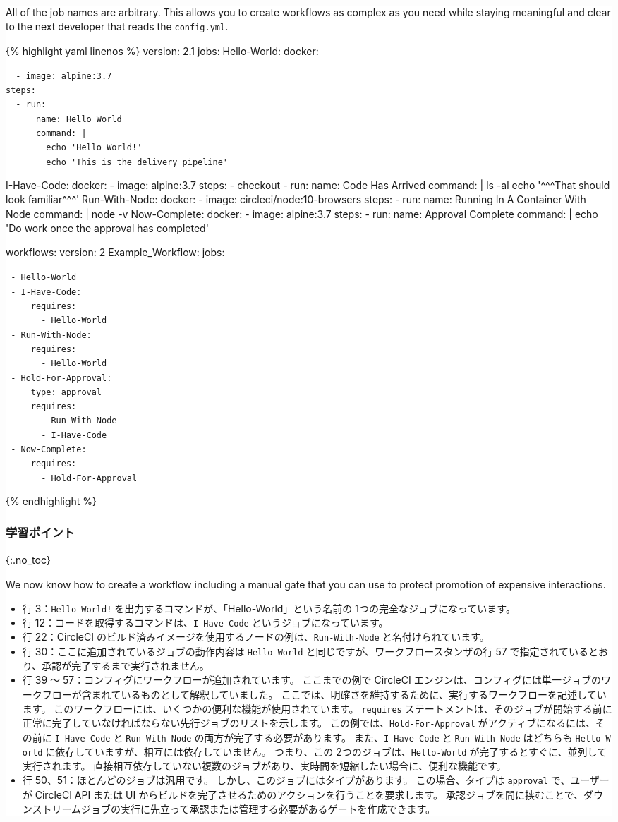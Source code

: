 All of the job names are arbitrary. This allows you to create workflows as complex as you need while staying meaningful and clear to the next developer that reads the `config.yml`.

{% highlight yaml linenos %} version: 2.1 jobs: Hello-World: docker:

      - image: alpine:3.7
    steps:
      - run:
          name: Hello World
          command: |
            echo 'Hello World!'
            echo 'This is the delivery pipeline'
    

I-Have-Code: docker: - image: alpine:3.7 steps: - checkout - run: name: Code Has Arrived command: | ls -al echo '^^^That should look familiar^^^' Run-With-Node: docker: - image: circleci/node:10-browsers steps: - run: name: Running In A Container With Node command: | node -v Now-Complete: docker: - image: alpine:3.7 steps: - run: name: Approval Complete command: | echo 'Do work once the approval has completed'

workflows: version: 2 Example_Workflow: jobs:

     - Hello-World
     - I-Have-Code:
         requires:
           - Hello-World
     - Run-With-Node:
         requires:
           - Hello-World
     - Hold-For-Approval:
         type: approval
         requires:
           - Run-With-Node
           - I-Have-Code
     - Now-Complete:
         requires:
           - Hold-For-Approval

{% endhighlight %}

### 学習ポイント
{:.no_toc}

We now know how to create a workflow including a manual gate that you can use to protect promotion of expensive interactions.

- 行 3：`Hello World!` を出力するコマンドが、「Hello-World」という名前の 1つの完全なジョブになっています。
- 行 12：コードを取得するコマンドは、`I-Have-Code` というジョブになっています。
- 行 22：CircleCI のビルド済みイメージを使用するノードの例は、`Run-With-Node` と名付けられています。
- 行 30：ここに追加されているジョブの動作内容は `Hello-World` と同じですが、ワークフロースタンザの行 57 で指定されているとおり、承認が完了するまで実行されません。
- 行 39 ～ 57：コンフィグにワークフローが追加されています。 ここまでの例で CircleCI エンジンは、コンフィグには単一ジョブのワークフローが含まれているものとして解釈していました。 ここでは、明確さを維持するために、実行するワークフローを記述しています。 このワークフローには、いくつかの便利な機能が使用されています。 `requires` ステートメントは、そのジョブが開始する前に正常に完了していなければならない先行ジョブのリストを示します。 この例では、`Hold-For-Approval` がアクティブになるには、その前に `I-Have-Code` と `Run-With-Node` の両方が完了する必要があります。 また、`I-Have-Code` と `Run-With-Node` はどちらも `Hello-World` に依存していますが、相互には依存していません。 つまり、この 2つのジョブは、`Hello-World` が完了するとすぐに、並列して実行されます。 直接相互依存していない複数のジョブがあり、実時間を短縮したい場合に、便利な機能です。
- 行 50、51：ほとんどのジョブは汎用です。 しかし、このジョブにはタイプがあります。 この場合、タイプは `approval` で、ユーザーが CircleCI API または UI からビルドを完了させるためのアクションを行うことを要求します。 承認ジョブを間に挟むことで、ダウンストリームジョブの実行に先立って承認または管理する必要があるゲートを作成できます。
